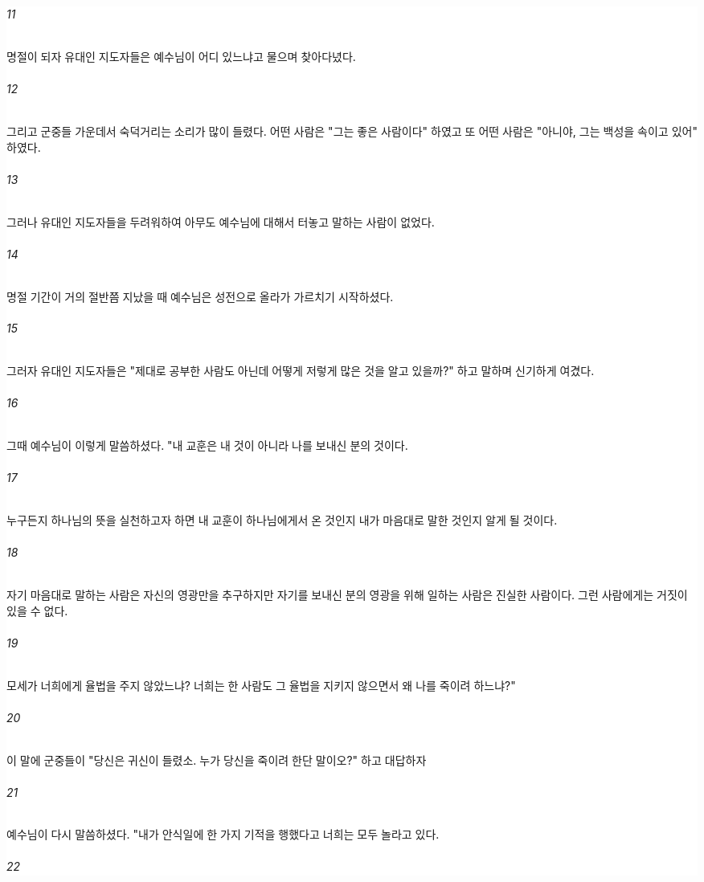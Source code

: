 

###### 11 

명절이 되자 유대인 지도자들은 예수님이 어디 있느냐고 물으며 찾아다녔다. 



###### 12 

그리고 군중들 가운데서 숙덕거리는 소리가 많이 들렸다. 어떤 사람은 "그는 좋은 사람이다" 하였고 또 어떤 사람은 "아니야, 그는 백성을 속이고 있어" 하였다. 



###### 13 

그러나 유대인 지도자들을 두려워하여 아무도 예수님에 대해서 터놓고 말하는 사람이 없었다. 



###### 14 

명절 기간이 거의 절반쯤 지났을 때 예수님은 성전으로 올라가 가르치기 시작하셨다. 



###### 15 

그러자 유대인 지도자들은 "제대로 공부한 사람도 아닌데 어떻게 저렇게 많은 것을 알고 있을까?" 하고 말하며 신기하게 여겼다. 



###### 16 

그때 예수님이 이렇게 말씀하셨다. "내 교훈은 내 것이 아니라 나를 보내신 분의 것이다. 



###### 17 

누구든지 하나님의 뜻을 실천하고자 하면 내 교훈이 하나님에게서 온 것인지 내가 마음대로 말한 것인지 알게 될 것이다. 



###### 18 

자기 마음대로 말하는 사람은 자신의 영광만을 추구하지만 자기를 보내신 분의 영광을 위해 일하는 사람은 진실한 사람이다. 그런 사람에게는 거짓이 있을 수 없다. 



###### 19 

모세가 너희에게 율법을 주지 않았느냐? 너희는 한 사람도 그 율법을 지키지 않으면서 왜 나를 죽이려 하느냐?" 



###### 20 

이 말에 군중들이 "당신은 귀신이 들렸소. 누가 당신을 죽이려 한단 말이오?" 하고 대답하자 



###### 21 

예수님이 다시 말씀하셨다. "내가 안식일에 한 가지 기적을 행했다고 너희는 모두 놀라고 있다. 



###### 22 
